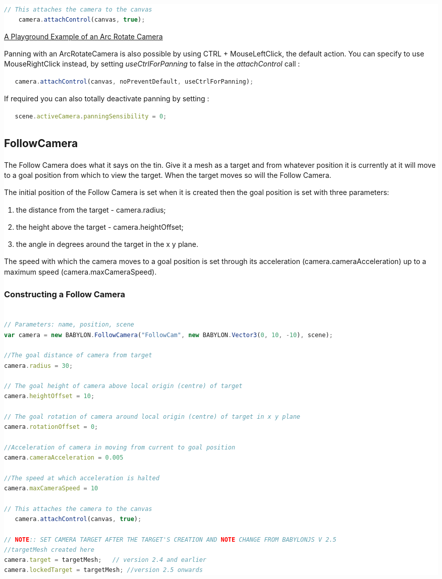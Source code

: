 ```javascript
// This attaches the camera to the canvas
    camera.attachControl(canvas, true);    
```
[A Playground Example of an Arc Rotate Camera](http://www.babylonjs-playground.com/#12WBC#69)

Panning with an ArcRotateCamera is also possible by using CTRL + MouseLeftClick, the default action. You can specify to use MouseRightClick instead, by setting _useCtrlForPanning_ to false in the _attachControl_ call :

```javascript
   camera.attachControl(canvas, noPreventDefault, useCtrlForPanning);
```

If required you can also totally deactivate panning by setting :

```javascript
   scene.activeCamera.panningSensibility = 0;
```

## FollowCamera

The Follow Camera does what it says on the tin. Give it a mesh as a target and from whatever position it is currently at it will move to a goal position from which to view 
the target. When the target moves so will the Follow Camera.

The initial position of the Follow Camera is set when it is created then the goal position is set with three parameters:

1. the distance from the target - camera.radius;

2. the height above the target - camera.heightOffset;

3. the angle in degrees around the target in the x y plane.

The speed with which the camera moves to a goal position is set through its acceleration (camera.cameraAcceleration) up to a maximum speed (camera.maxCameraSpeed).

### Constructing a Follow Camera

```javascript

// Parameters: name, position, scene	
var camera = new BABYLON.FollowCamera("FollowCam", new BABYLON.Vector3(0, 10, -10), scene);
	
//The goal distance of camera from target
camera.radius = 30;
	
// The goal height of camera above local origin (centre) of target
camera.heightOffset = 10;
	
// The goal rotation of camera around local origin (centre) of target in x y plane
camera.rotationOffset = 0;
	
//Acceleration of camera in moving from current to goal position
camera.cameraAcceleration = 0.005
	
//The speed at which acceleration is halted 
camera.maxCameraSpeed = 10
    
// This attaches the camera to the canvas
   camera.attachControl(canvas, true);

// NOTE:: SET CAMERA TARGET AFTER THE TARGET'S CREATION AND NOTE CHANGE FROM BABYLONJS V 2.5
//targetMesh created here
camera.target = targetMesh;   // version 2.4 and earlier
camera.lockedTarget = targetMesh; //version 2.5 onwards
```